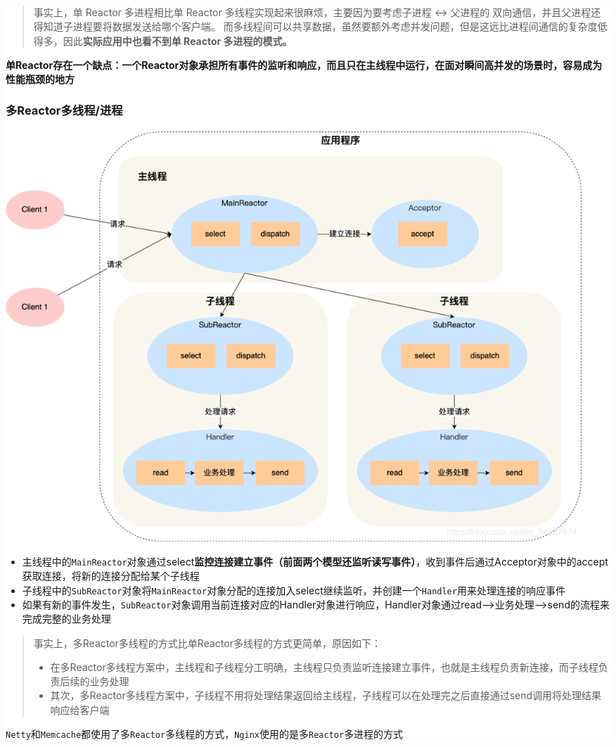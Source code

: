 > 事实上，单 Reactor 多进程相⽐单 Reactor 多线程实现起来很麻烦，主要因为要考虑子进程 <-> ⽗进程的 双向通信，并且⽗进程还得知道子进程要将数据发送给哪个客户端。 ⽽多线程间可以共享数据，虽然要额外考虑并发问题，但是这远比进程间通信的复杂度低得多，因此**实际应用中也看不到单 Reactor 多进程的模式。** 

**单Reactor存在一个缺点：一个Reactor对象承担所有事件的监听和响应，而且只在主线程中运行，在面对瞬间高并发的场景时，容易成为性能瓶颈的地方**



### 多Reactor多线程/进程

<img src="../../image/OperationSystem/image-202111281613455737.png" style="zoom:80%;" />

- 主线程中的`MainReactor`对象通过select**监控连接建立事件（前面两个模型还监听读写事件）**，收到事件后通过Acceptor对象中的accept获取连接，将新的连接分配给某个子线程
- 子线程中的`SubReactor`对象将`MainReactor`对象分配的连接加入select继续监听，并创建一个`Handler`用来处理连接的响应事件
- 如果有新的事件发生，`SubReactor`对象调用当前连接对应的Handler对象进行响应，Handler对象通过read-->业务处理-->send的流程来完成完整的业务处理



> 事实上，多Reactor多线程的方式比单Reactor多线程的方式更简单，原因如下：
>
> - 在多Reactor多线程方案中，主线程和子线程分工明确，主线程只负责监听连接建立事件，也就是主线程负责新连接，而子线程负责后续的业务处理
> - 其次，多Reactor多线程方案中，子线程不用将处理结果返回给主线程，子线程可以在处理完之后直接通过send调用将处理结果响应给客户端

`Netty`和`Memcache`都使用了多`Reactor`多线程的方式，`Nginx`使用的是多`Reactor`多进程的方式

